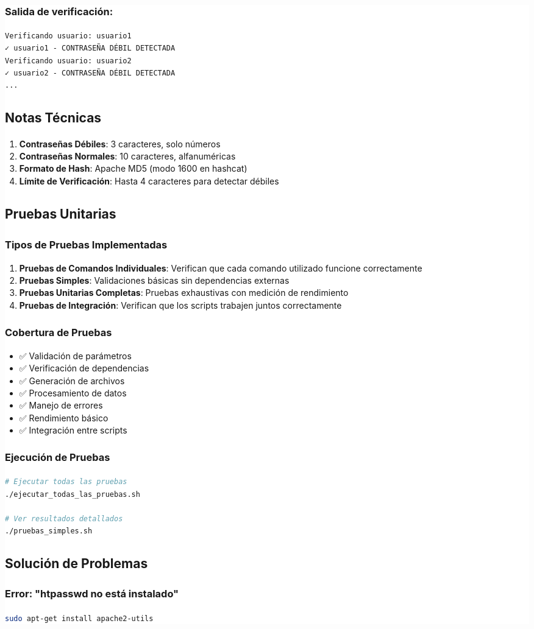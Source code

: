 ### Salida de verificación:
```
Verificando usuario: usuario1
✓ usuario1 - CONTRASEÑA DÉBIL DETECTADA
Verificando usuario: usuario2
✓ usuario2 - CONTRASEÑA DÉBIL DETECTADA
...
```

## Notas Técnicas

1. **Contraseñas Débiles**: 3 caracteres, solo números
2. **Contraseñas Normales**: 10 caracteres, alfanuméricas
3. **Formato de Hash**: Apache MD5 (modo 1600 en hashcat)
4. **Límite de Verificación**: Hasta 4 caracteres para detectar débiles

## Pruebas Unitarias

### Tipos de Pruebas Implementadas

1. **Pruebas de Comandos Individuales**: Verifican que cada comando utilizado funcione correctamente
2. **Pruebas Simples**: Validaciones básicas sin dependencias externas
3. **Pruebas Unitarias Completas**: Pruebas exhaustivas con medición de rendimiento
4. **Pruebas de Integración**: Verifican que los scripts trabajen juntos correctamente

### Cobertura de Pruebas

- ✅ Validación de parámetros
- ✅ Verificación de dependencias
- ✅ Generación de archivos
- ✅ Procesamiento de datos
- ✅ Manejo de errores
- ✅ Rendimiento básico
- ✅ Integración entre scripts

### Ejecución de Pruebas

```bash
# Ejecutar todas las pruebas
./ejecutar_todas_las_pruebas.sh

# Ver resultados detallados
./pruebas_simples.sh
```

## Solución de Problemas

### Error: "htpasswd no está instalado"
```bash
sudo apt-get install apache2-utils
```
